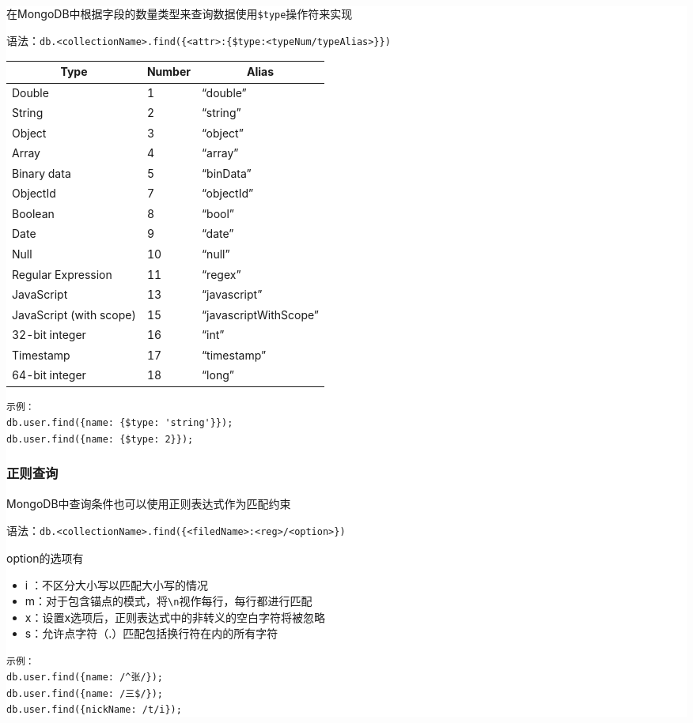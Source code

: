 在MongoDB中根据字段的数量类型来查询数据使用`$type`操作符来实现

语法：`db.<collectionName>.find({<attr>:{$type:<typeNum/typeAlias>}})`

|Type|Number|Alias|
|---|---|---|
|Double|1|“double”|
|String|2|“string”|
|Object|3|“object”|
|Array|4|“array”|
|Binary data|5|“binData”|
|ObjectId|7|“objectId”|
|Boolean|8|“bool”|
|Date|9|“date”|
|Null|10|“null”|
|Regular Expression|11|“regex”|
|JavaScript|13|“javascript”|
|JavaScript (with scope)|15|“javascriptWithScope”|
|32-bit integer|16|“int”|
|Timestamp|17|“timestamp”|
|64-bit integer|18|“long”|

```mongodb
示例：
db.user.find({name: {$type: 'string'}});
db.user.find({name: {$type: 2}});
```

### 正则查询

MongoDB中查询条件也可以使用正则表达式作为匹配约束

语法：`db.<collectionName>.find({<filedName>:<reg>/<option>})`

option的选项有

- i ：不区分大小写以匹配大小写的情况
- m：对于包含锚点的模式，将`\n`视作每行，每行都进行匹配
- x：设置x选项后，正则表达式中的非转义的空白字符将被忽略
- s：允许点字符（.）匹配包括换行符在内的所有字符

```mongodb
示例：
db.user.find({name: /^张/});
db.user.find({name: /三$/});
db.user.find({nickName: /t/i});
```
